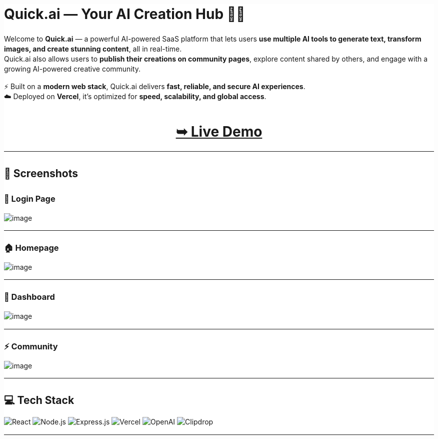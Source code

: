 # Quick.ai — Your AI Creation Hub 🤖✨

Welcome to **Quick.ai** — a powerful AI-powered SaaS platform that lets users **use multiple AI tools to generate text, transform images, and create stunning content**, all in real-time.  
Quick.ai also allows users to **publish their creations on community pages**, explore content shared by others, and engage with a growing AI-powered creative community.  

⚡ Built on a **modern web stack**, Quick.ai delivers **fast, reliable, and secure AI experiences**.  
☁️ Deployed on **Vercel**, it’s optimized for **speed, scalability, and global access**.

<h1 align="center">
  <a href="https://quick-ai-lyart-tau.vercel.app/"><strong> ➥ Live Demo</strong></a>
</h1>

---

## 📸 Screenshots  

### 🔐 Login Page
<img width="498" height="600" alt="image" src="https://github.com/user-attachments/assets/13063262-fa06-4582-9756-fad9bc62fe0e" />

---

### 🏠 Homepage  
<img width="1823" height="859" alt="image" src="https://github.com/user-attachments/assets/9efaf427-a31f-4819-8d64-9007d9d69ad2" />

---

### 🧠 Dashboard 
<img width="1725" height="902" alt="image" src="https://github.com/user-attachments/assets/8d27cf14-37f7-4d1c-9c7e-ec0a3879303f" />

---

### ⚡ Community  
<img width="1895" height="905" alt="image" src="https://github.com/user-attachments/assets/b774e762-8bd4-434a-ac80-00065cca4413" />

---

## 💻 Tech Stack  

<p align="left">
  <img src="https://img.shields.io/badge/React-%2320232a.svg?style=for-the-badge&logo=react&logoColor=%2361DAFB" alt="React" />
  <img src="https://img.shields.io/badge/Node.js-6DA55F?style=for-the-badge&logo=node.js&logoColor=white" alt="Node.js" />
  <img src="https://img.shields.io/badge/Express.js-%23404d59.svg?style=for-the-badge&logo=express&logoColor=%2361DAFB" alt="Express.js" />
  <img src="https://img.shields.io/badge/Vercel-%23000000.svg?style=for-the-badge&logo=vercel&logoColor=white" alt="Vercel" />
  <img src="https://img.shields.io/badge/OpenAI-%23412991.svg?style=for-the-badge&logo=openai&logoColor=white" alt="OpenAI" />
  <img src="https://img.shields.io/badge/Clipdrop-00C7B7?style=for-the-badge&logo=clipdrop&logoColor=white" alt="Clipdrop" />
</p>

---
